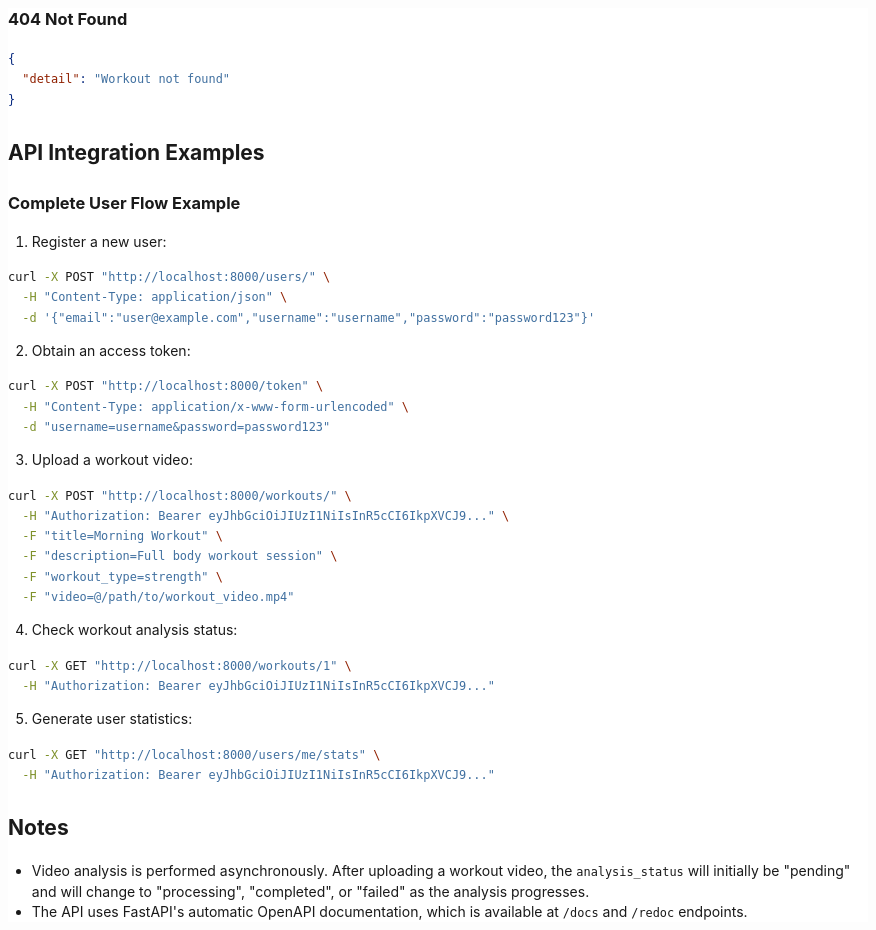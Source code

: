 ### 404 Not Found

```json
{
  "detail": "Workout not found"
}
```

## API Integration Examples

### Complete User Flow Example

1. Register a new user:
```bash
curl -X POST "http://localhost:8000/users/" \
  -H "Content-Type: application/json" \
  -d '{"email":"user@example.com","username":"username","password":"password123"}'
```

2. Obtain an access token:
```bash
curl -X POST "http://localhost:8000/token" \
  -H "Content-Type: application/x-www-form-urlencoded" \
  -d "username=username&password=password123"
```

3. Upload a workout video:
```bash
curl -X POST "http://localhost:8000/workouts/" \
  -H "Authorization: Bearer eyJhbGciOiJIUzI1NiIsInR5cCI6IkpXVCJ9..." \
  -F "title=Morning Workout" \
  -F "description=Full body workout session" \
  -F "workout_type=strength" \
  -F "video=@/path/to/workout_video.mp4"
```

4. Check workout analysis status:
```bash
curl -X GET "http://localhost:8000/workouts/1" \
  -H "Authorization: Bearer eyJhbGciOiJIUzI1NiIsInR5cCI6IkpXVCJ9..."
```

5. Generate user statistics:
```bash
curl -X GET "http://localhost:8000/users/me/stats" \
  -H "Authorization: Bearer eyJhbGciOiJIUzI1NiIsInR5cCI6IkpXVCJ9..."
```

## Notes

- Video analysis is performed asynchronously. After uploading a workout video, the `analysis_status` will initially be "pending" and will change to "processing", "completed", or "failed" as the analysis progresses.
- The API uses FastAPI's automatic OpenAPI documentation, which is available at `/docs` and `/redoc` endpoints.
